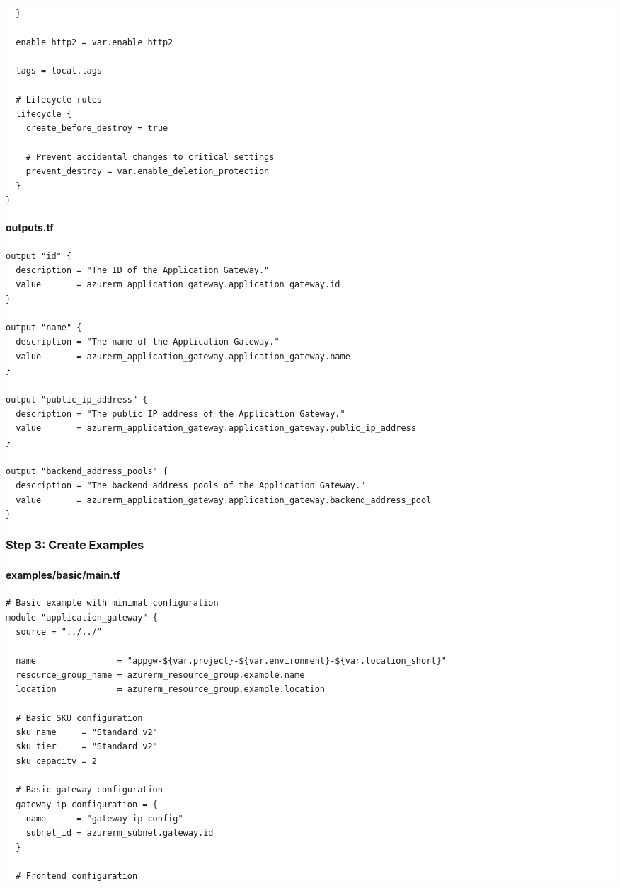 ```hcl
  }

  enable_http2 = var.enable_http2

  tags = local.tags

  # Lifecycle rules
  lifecycle {
    create_before_destroy = true
    
    # Prevent accidental changes to critical settings
    prevent_destroy = var.enable_deletion_protection
  }
}
```

#### outputs.tf
```hcl
output "id" {
  description = "The ID of the Application Gateway."
  value       = azurerm_application_gateway.application_gateway.id
}

output "name" {
  description = "The name of the Application Gateway."
  value       = azurerm_application_gateway.application_gateway.name
}

output "public_ip_address" {
  description = "The public IP address of the Application Gateway."
  value       = azurerm_application_gateway.application_gateway.public_ip_address
}

output "backend_address_pools" {
  description = "The backend address pools of the Application Gateway."
  value       = azurerm_application_gateway.application_gateway.backend_address_pool
}
```

### Step 3: Create Examples

#### examples/basic/main.tf
```hcl
# Basic example with minimal configuration
module "application_gateway" {
  source = "../../"

  name                = "appgw-${var.project}-${var.environment}-${var.location_short}"
  resource_group_name = azurerm_resource_group.example.name
  location            = azurerm_resource_group.example.location

  # Basic SKU configuration
  sku_name     = "Standard_v2"
  sku_tier     = "Standard_v2"
  sku_capacity = 2

  # Basic gateway configuration
  gateway_ip_configuration = {
    name      = "gateway-ip-config"
    subnet_id = azurerm_subnet.gateway.id
  }

  # Frontend configuration
```